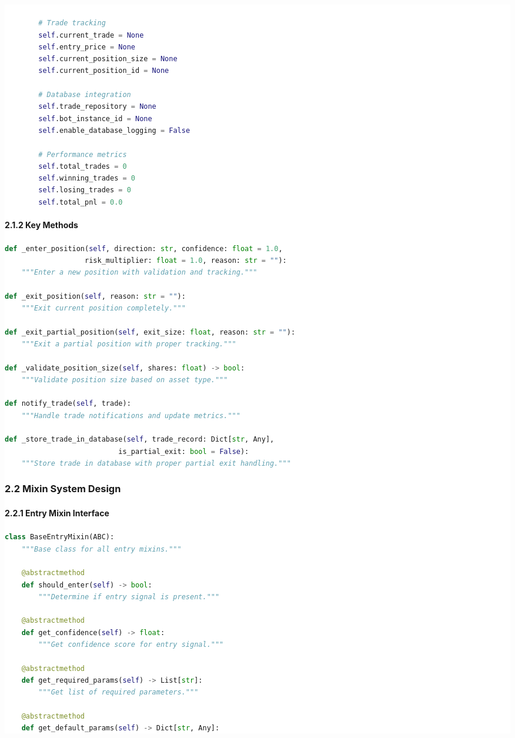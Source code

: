 ```python
        
        # Trade tracking
        self.current_trade = None
        self.entry_price = None
        self.current_position_size = None
        self.current_position_id = None
        
        # Database integration
        self.trade_repository = None
        self.bot_instance_id = None
        self.enable_database_logging = False
        
        # Performance metrics
        self.total_trades = 0
        self.winning_trades = 0
        self.losing_trades = 0
        self.total_pnl = 0.0
```

#### 2.1.2 Key Methods
```python
def _enter_position(self, direction: str, confidence: float = 1.0, 
                   risk_multiplier: float = 1.0, reason: str = ""):
    """Enter a new position with validation and tracking."""
    
def _exit_position(self, reason: str = ""):
    """Exit current position completely."""
    
def _exit_partial_position(self, exit_size: float, reason: str = ""):
    """Exit a partial position with proper tracking."""
    
def _validate_position_size(self, shares: float) -> bool:
    """Validate position size based on asset type."""
    
def notify_trade(self, trade):
    """Handle trade notifications and update metrics."""
    
def _store_trade_in_database(self, trade_record: Dict[str, Any], 
                           is_partial_exit: bool = False):
    """Store trade in database with proper partial exit handling."""
```

### 2.2 Mixin System Design

#### 2.2.1 Entry Mixin Interface
```python
class BaseEntryMixin(ABC):
    """Base class for all entry mixins."""
    
    @abstractmethod
    def should_enter(self) -> bool:
        """Determine if entry signal is present."""
        
    @abstractmethod
    def get_confidence(self) -> float:
        """Get confidence score for entry signal."""
        
    @abstractmethod
    def get_required_params(self) -> List[str]:
        """Get list of required parameters."""
        
    @abstractmethod
    def get_default_params(self) -> Dict[str, Any]:
```
